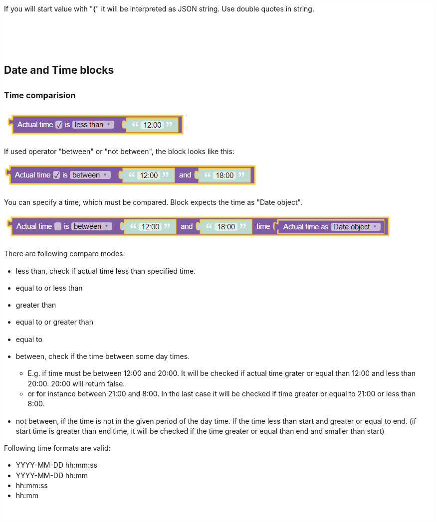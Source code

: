If you will start value with "{" it will be interpreted as JSON string. Use double quotes in string.


&nbsp;


&nbsp;

## Date and Time blocks
### Time comparision
![Time comparision](img/datetime_compare_ex_en.png)

If used operator "between" or "not between", the block looks like this:

![Time comparision](img/datetime_compare_ex_1_en.png)

You can specify a time, which must be compared. Block expects the time as "Date object".

![Time comparision](img/datetime_compare_ex_2_en.png)

There are following compare modes:

- less than, check if actual time less than specified time.
- equal to or less than
- greater than
- equal to or greater than
- equal to
- between, check if the time between some day times. 
    - E.g. if time must be between 12:00 and 20:00. It will be checked if actual time grater or equal than 12:00 and less than 20:00. 20:00 will return false.
    - or for instance between 21:00 and 8:00. In the last case it will be checked if time greater or equal to 21:00 or less than 8:00.

- not between, if the time is not in the given period of the day time. If the time less than start and greater or equal to end. (if start time is greater than end time, it will be checked if the time greater or equal than end and smaller than start)

Following time formats are valid:
- YYYY-MM-DD hh:mm:ss
- YYYY-MM-DD hh:mm
- hh:mm:ss
- hh:mm


&nbsp;
